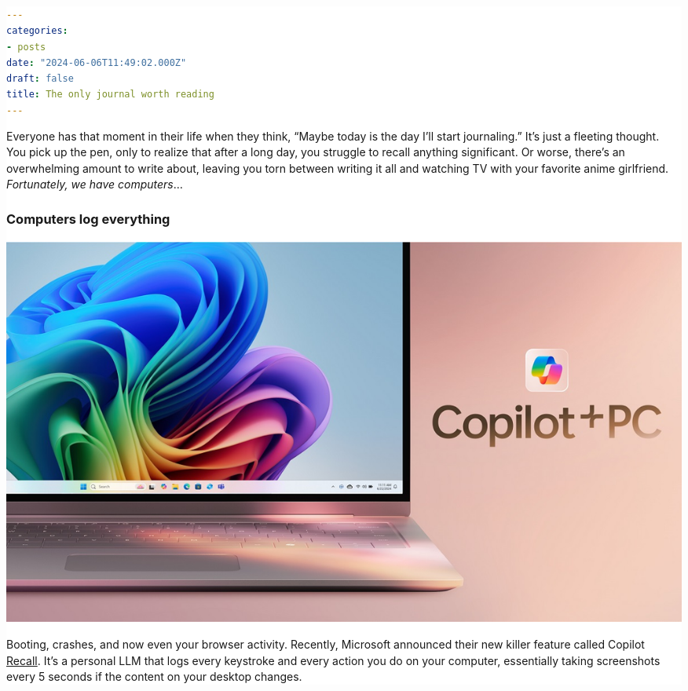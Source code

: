 ```yaml
---
categories:
- posts
date: "2024-06-06T11:49:02.000Z"
draft: false
title: The only journal worth reading
---
```


Everyone has that moment in their life when they think, “Maybe today is
the day I’ll start journaling.” It’s just a fleeting thought. You pick
up the pen, only to realize that after a long day, you struggle to
recall anything significant. Or worse, there’s an overwhelming amount to
write about, leaving you torn between writing it all and watching TV
with your favorite anime girlfriend. *Fortunately, we have computers*…

### Computers log everything

![Micorsoft recall](/static/Microsoft-Recall-Title.jpg)

Booting, crashes, and now even your browser activity. Recently,
Microsoft announced their new killer feature called Copilot
[Recall](https://support.microsoft.com/en-gb/windows/privacy-and-control-over-your-recall-experience-d404f672-7647-41e5-886c-a3c59680af15).
It’s a personal LLM that logs every keystroke and every action you do on
your computer, essentially taking screenshots every 5 seconds if the
content on your desktop changes.
